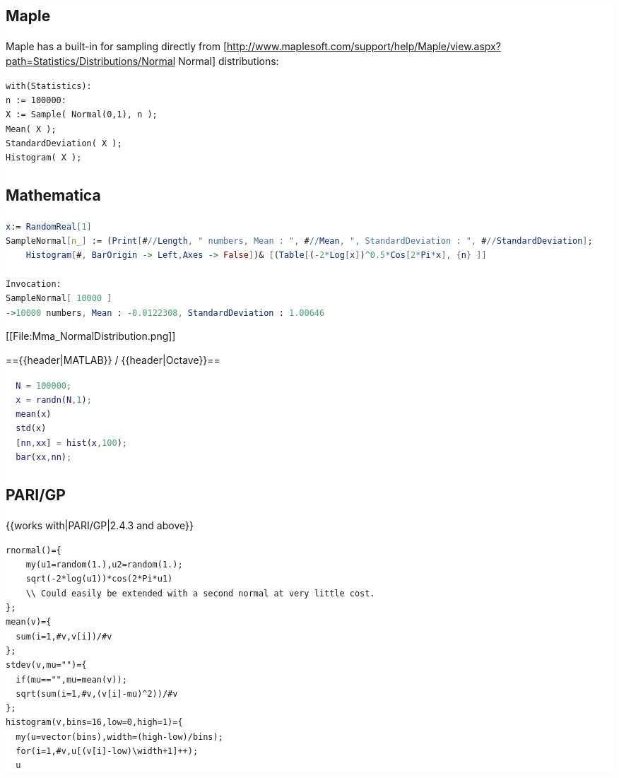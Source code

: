 

## Maple

Maple has a built-in for sampling directly from [http://www.maplesoft.com/support/help/Maple/view.aspx?path=Statistics/Distributions/Normal Normal] distributions:

```maple
with(Statistics):
n := 100000:
X := Sample( Normal(0,1), n );
Mean( X );
StandardDeviation( X );
Histogram( X );
```



## Mathematica


```Mathematica
x:= RandomReal[1]
SampleNormal[n_] := (Print[#//Length, " numbers, Mean : ", #//Mean, ", StandardDeviation : ", #//StandardDeviation];
    Histogram[#, BarOrigin -> Left,Axes -> False])& [(Table[(-2*Log[x])^0.5*Cos[2*Pi*x], {n} ]]

Invocation:
SampleNormal[ 10000 ]
->10000 numbers, Mean : -0.0122308, StandardDeviation : 1.00646

```

[[File:Mma_NormalDistribution.png]]

=={{header|MATLAB}} / {{header|Octave}}==

```Matlab
  N = 100000;
  x = randn(N,1);
  mean(x)
  std(x)
  [nn,xx] = hist(x,100);
  bar(xx,nn);
```



## PARI/GP

{{works with|PARI/GP|2.4.3 and above}}

```parigp
rnormal()={
	my(u1=random(1.),u2=random(1.);
	sqrt(-2*log(u1))*cos(2*Pi*u1)
	\\ Could easily be extended with a second normal at very little cost.
};
mean(v)={
  sum(i=1,#v,v[i])/#v
};
stdev(v,mu="")={
  if(mu=="",mu=mean(v));
  sqrt(sum(i=1,#v,(v[i]-mu)^2))/#v
};
histogram(v,bins=16,low=0,high=1)={
  my(u=vector(bins),width=(high-low)/bins);
  for(i=1,#v,u[(v[i]-low)\width+1]++);
  u
```